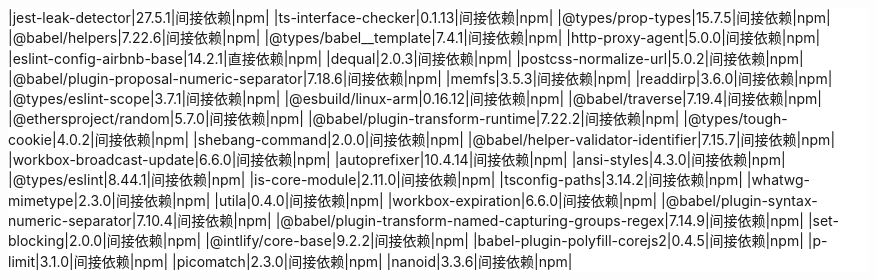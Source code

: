 |jest-leak-detector|27.5.1|间接依赖|npm|
|ts-interface-checker|0.1.13|间接依赖|npm|
|@types/prop-types|15.7.5|间接依赖|npm|
|@babel/helpers|7.22.6|间接依赖|npm|
|@types/babel__template|7.4.1|间接依赖|npm|
|http-proxy-agent|5.0.0|间接依赖|npm|
|eslint-config-airbnb-base|14.2.1|直接依赖|npm|
|dequal|2.0.3|间接依赖|npm|
|postcss-normalize-url|5.0.2|间接依赖|npm|
|@babel/plugin-proposal-numeric-separator|7.18.6|间接依赖|npm|
|memfs|3.5.3|间接依赖|npm|
|readdirp|3.6.0|间接依赖|npm|
|@types/eslint-scope|3.7.1|间接依赖|npm|
|@esbuild/linux-arm|0.16.12|间接依赖|npm|
|@babel/traverse|7.19.4|间接依赖|npm|
|@ethersproject/random|5.7.0|间接依赖|npm|
|@babel/plugin-transform-runtime|7.22.2|间接依赖|npm|
|@types/tough-cookie|4.0.2|间接依赖|npm|
|shebang-command|2.0.0|间接依赖|npm|
|@babel/helper-validator-identifier|7.15.7|间接依赖|npm|
|workbox-broadcast-update|6.6.0|间接依赖|npm|
|autoprefixer|10.4.14|间接依赖|npm|
|ansi-styles|4.3.0|间接依赖|npm|
|@types/eslint|8.44.1|间接依赖|npm|
|is-core-module|2.11.0|间接依赖|npm|
|tsconfig-paths|3.14.2|间接依赖|npm|
|whatwg-mimetype|2.3.0|间接依赖|npm|
|utila|0.4.0|间接依赖|npm|
|workbox-expiration|6.6.0|间接依赖|npm|
|@babel/plugin-syntax-numeric-separator|7.10.4|间接依赖|npm|
|@babel/plugin-transform-named-capturing-groups-regex|7.14.9|间接依赖|npm|
|set-blocking|2.0.0|间接依赖|npm|
|@intlify/core-base|9.2.2|间接依赖|npm|
|babel-plugin-polyfill-corejs2|0.4.5|间接依赖|npm|
|p-limit|3.1.0|间接依赖|npm|
|picomatch|2.3.0|间接依赖|npm|
|nanoid|3.3.6|间接依赖|npm|